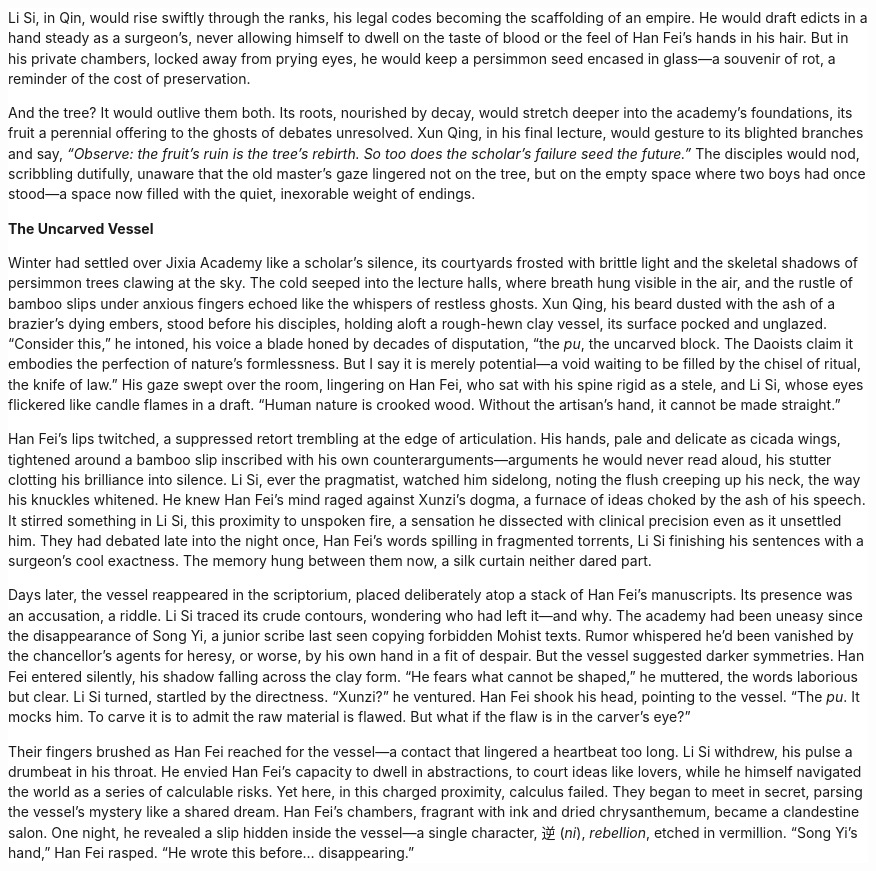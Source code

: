 Li Si, in Qin, would rise swiftly through the ranks, his legal codes becoming the scaffolding of an empire. He would draft edicts in a hand steady as a surgeon’s, never allowing himself to dwell on the taste of blood or the feel of Han Fei’s hands in his hair. But in his private chambers, locked away from prying eyes, he would keep a persimmon seed encased in glass—a souvenir of rot, a reminder of the cost of preservation.  

And the tree? It would outlive them both. Its roots, nourished by decay, would stretch deeper into the academy’s foundations, its fruit a perennial offering to the ghosts of debates unresolved. Xun Qing, in his final lecture, would gesture to its blighted branches and say, *“Observe: the fruit’s ruin is the tree’s rebirth. So too does the scholar’s failure seed the future.”* The disciples would nod, scribbling dutifully, unaware that the old master’s gaze lingered not on the tree, but on the empty space where two boys had once stood—a space now filled with the quiet, inexorable weight of endings.

**The Uncarved Vessel**  

Winter had settled over Jixia Academy like a scholar’s silence, its courtyards frosted with brittle light and the skeletal shadows of persimmon trees clawing at the sky. The cold seeped into the lecture halls, where breath hung visible in the air, and the rustle of bamboo slips under anxious fingers echoed like the whispers of restless ghosts. Xun Qing, his beard dusted with the ash of a brazier’s dying embers, stood before his disciples, holding aloft a rough-hewn clay vessel, its surface pocked and unglazed. “Consider this,” he intoned, his voice a blade honed by decades of disputation, “the *pu*, the uncarved block. The Daoists claim it embodies the perfection of nature’s formlessness. But I say it is merely potential—a void waiting to be filled by the chisel of ritual, the knife of law.” His gaze swept over the room, lingering on Han Fei, who sat with his spine rigid as a stele, and Li Si, whose eyes flickered like candle flames in a draft. “Human nature is crooked wood. Without the artisan’s hand, it cannot be made straight.”  

Han Fei’s lips twitched, a suppressed retort trembling at the edge of articulation. His hands, pale and delicate as cicada wings, tightened around a bamboo slip inscribed with his own counterarguments—arguments he would never read aloud, his stutter clotting his brilliance into silence. Li Si, ever the pragmatist, watched him sidelong, noting the flush creeping up his neck, the way his knuckles whitened. He knew Han Fei’s mind raged against Xunzi’s dogma, a furnace of ideas choked by the ash of his speech. It stirred something in Li Si, this proximity to unspoken fire, a sensation he dissected with clinical precision even as it unsettled him. They had debated late into the night once, Han Fei’s words spilling in fragmented torrents, Li Si finishing his sentences with a surgeon’s cool exactness. The memory hung between them now, a silk curtain neither dared part.  

Days later, the vessel reappeared in the scriptorium, placed deliberately atop a stack of Han Fei’s manuscripts. Its presence was an accusation, a riddle. Li Si traced its crude contours, wondering who had left it—and why. The academy had been uneasy since the disappearance of Song Yi, a junior scribe last seen copying forbidden Mohist texts. Rumor whispered he’d been vanished by the chancellor’s agents for heresy, or worse, by his own hand in a fit of despair. But the vessel suggested darker symmetries. Han Fei entered silently, his shadow falling across the clay form. “He fears what cannot be shaped,” he muttered, the words laborious but clear. Li Si turned, startled by the directness. “Xunzi?” he ventured. Han Fei shook his head, pointing to the vessel. “The *pu*. It mocks him. To carve it is to admit the raw material is flawed. But what if the flaw is in the carver’s eye?”  

Their fingers brushed as Han Fei reached for the vessel—a contact that lingered a heartbeat too long. Li Si withdrew, his pulse a drumbeat in his throat. He envied Han Fei’s capacity to dwell in abstractions, to court ideas like lovers, while he himself navigated the world as a series of calculable risks. Yet here, in this charged proximity, calculus failed. They began to meet in secret, parsing the vessel’s mystery like a shared dream. Han Fei’s chambers, fragrant with ink and dried chrysanthemum, became a clandestine salon. One night, he revealed a slip hidden inside the vessel—a single character, 逆 (*ni*), *rebellion*, etched in vermillion. “Song Yi’s hand,” Han Fei rasped. “He wrote this before… disappearing.”  
